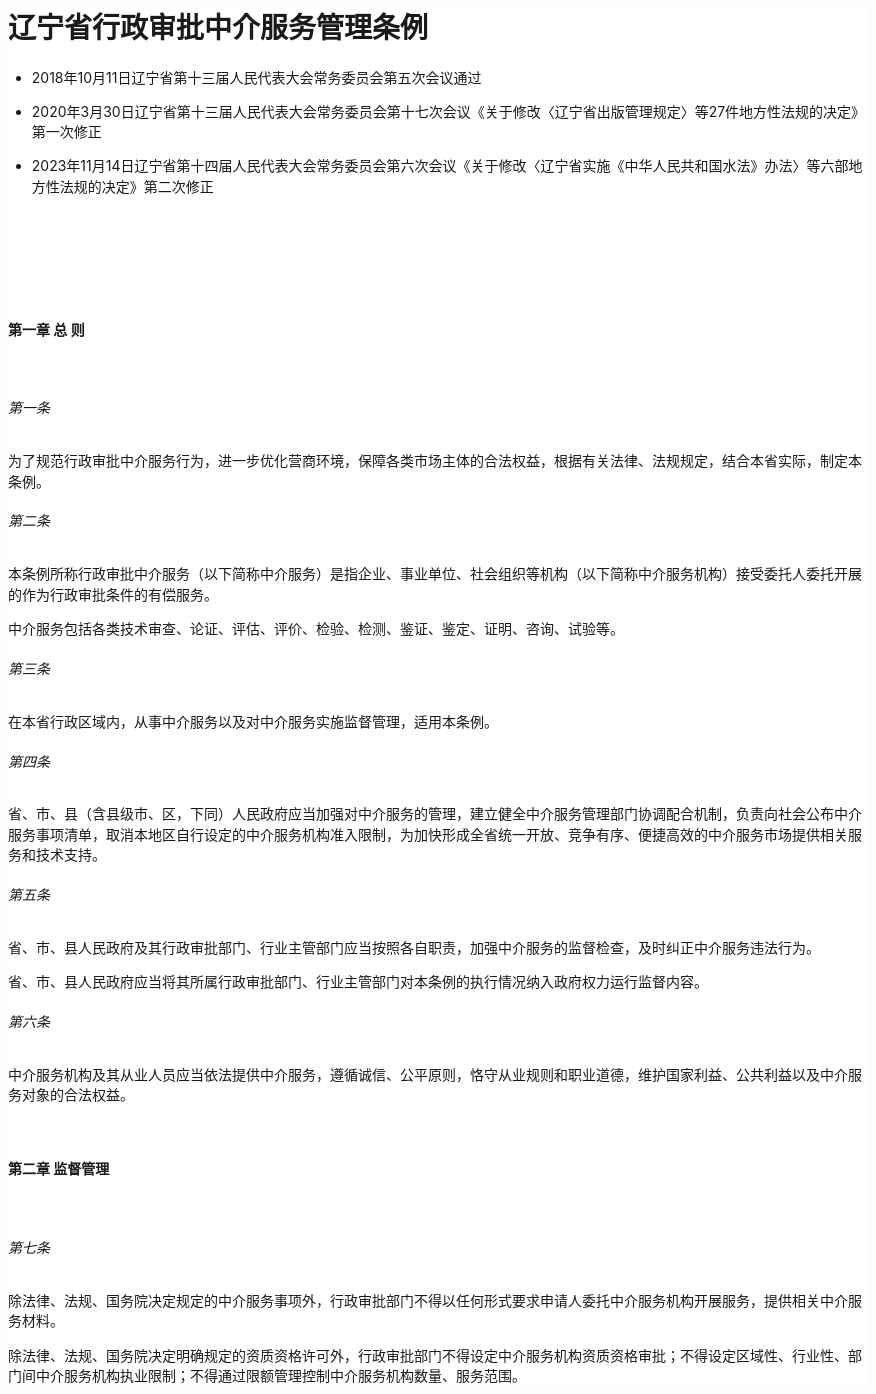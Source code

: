 # 辽宁省行政审批中介服务管理条例

- 2018年10月11日辽宁省第十三届人民代表大会常务委员会第五次会议通过

- 2020年3月30日辽宁省第十三届人民代表大会常务委员会第十七次会议《关于修改〈辽宁省出版管理规定〉等27件地方性法规的决定》第一次修正

- 2023年11月14日辽宁省第十四届人民代表大会常务委员会第六次会议《关于修改〈辽宁省实施《中华人民共和国水法》办法〉等六部地方性法规的决定》第二次修正



​

​

​

#### 第一章 总 则

​

###### 第一条

为了规范行政审批中介服务行为，进一步优化营商环境，保障各类市场主体的合法权益，根据有关法律、法规规定，结合本省实际，制定本条例。

###### 第二条

本条例所称行政审批中介服务（以下简称中介服务）是指企业、事业单位、社会组织等机构（以下简称中介服务机构）接受委托人委托开展的作为行政审批条件的有偿服务。

中介服务包括各类技术审查、论证、评估、评价、检验、检测、鉴证、鉴定、证明、咨询、试验等。

###### 第三条

在本省行政区域内，从事中介服务以及对中介服务实施监督管理，适用本条例。

###### 第四条

省、市、县（含县级市、区，下同）人民政府应当加强对中介服务的管理，建立健全中介服务管理部门协调配合机制，负责向社会公布中介服务事项清单，取消本地区自行设定的中介服务机构准入限制，为加快形成全省统一开放、竞争有序、便捷高效的中介服务市场提供相关服务和技术支持。

###### 第五条

省、市、县人民政府及其行政审批部门、行业主管部门应当按照各自职责，加强中介服务的监督检查，及时纠正中介服务违法行为。

省、市、县人民政府应当将其所属行政审批部门、行业主管部门对本条例的执行情况纳入政府权力运行监督内容。

###### 第六条

中介服务机构及其从业人员应当依法提供中介服务，遵循诚信、公平原则，恪守从业规则和职业道德，维护国家利益、公共利益以及中介服务对象的合法权益。

​

#### 第二章 监督管理

​

###### 第七条

除法律、法规、国务院决定规定的中介服务事项外，行政审批部门不得以任何形式要求申请人委托中介服务机构开展服务，提供相关中介服务材料。

除法律、法规、国务院决定明确规定的资质资格许可外，行政审批部门不得设定中介服务机构资质资格审批；不得设定区域性、行业性、部门间中介服务机构执业限制；不得通过限额管理控制中介服务机构数量、服务范围。
